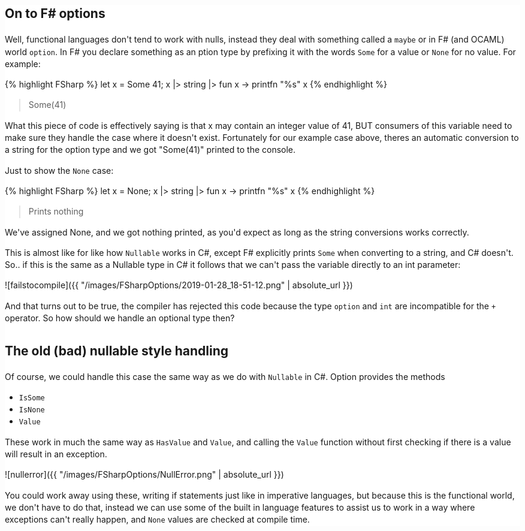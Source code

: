## On to F# options
Well, functional languages don't tend to work with nulls, instead they deal with something called a `maybe` or in F# (and OCAML) world `option`. In F# you declare something as an ption type by prefixing it with the words `Some` for a value or `None` for no value. For example:

{% highlight FSharp %}
let x = Some 41;
x |> string |> fun x -> printfn "%s" x
{% endhighlight %}
> Some(41)

What this piece of code is effectively saying is that x may contain an integer value of 41, BUT consumers of this variable need to make sure they handle the case where it doesn't exist. Fortunately for our example case above, theres an automatic conversion to a string for the option type and we got "Some(41)" printed to the console. 

Just to show the `None` case:

{% highlight FSharp %}
let x = None;
x |> string |> fun x -> printfn "%s" x
{% endhighlight %}
> Prints nothing

We've assigned None, and we got nothing printed, as you'd expect as long as the string conversions works correctly.

This is almost like for like how `Nullable` works in C#, except F# explicitly prints `Some` when converting to a string, and C# doesn't. So.. if this is the same as a Nullable type in C# it follows that we can't pass the variable directly to an int parameter:

![failstocompile]({{ "/images/FSharpOptions/2019-01-28_18-51-12.png" | absolute_url }})

And that turns out to be true, the compiler has rejected this code because the type `option` and `int` are incompatible for the `+` operator. So how should we handle an optional type then?

## The old (bad) nullable style handling
Of course, we could handle this case the same way as we do with `Nullable` in C#. Option provides the methods 

* `IsSome`
* `IsNone`
* `Value`

These work in much the same way as `HasValue` and `Value`, and calling the `Value` function without first checking if there is a value will result in an exception. 

![nullerror]({{ "/images/FSharpOptions/NullError.png" | absolute_url }})

You could work away using these, writing if statements just like in imperative languages, but because this is the functional world, we don't have to do that, instead we can use some of the built in language features to assist us to work in a way where exceptions can't really happen, and `None` values are checked at compile time.
